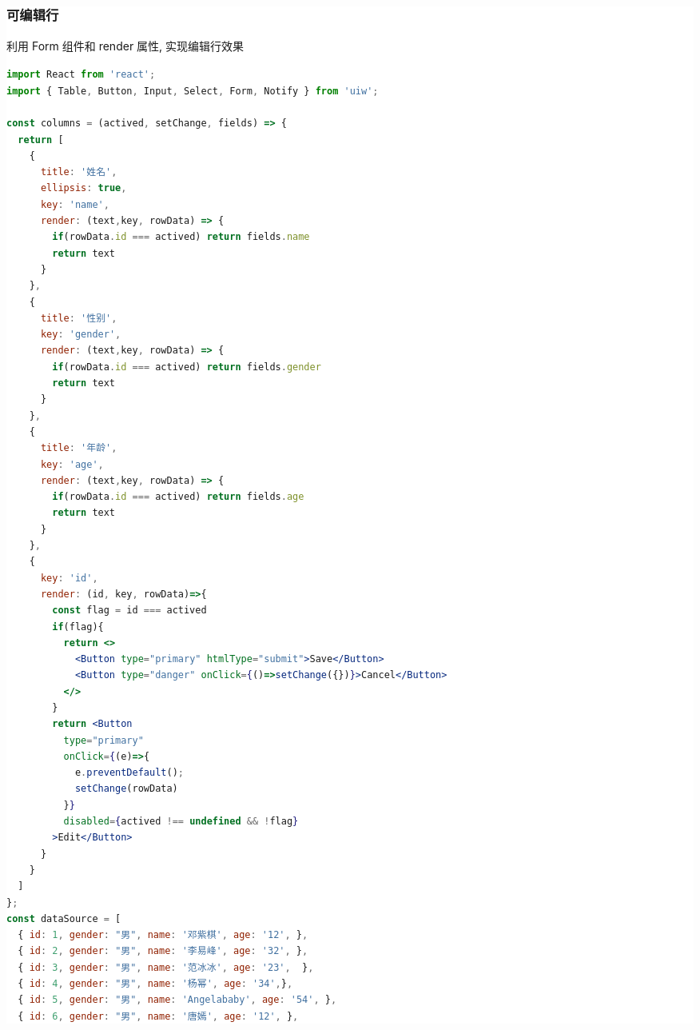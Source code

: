 ### 可编辑行

利用 Form 组件和 render 属性, 实现编辑行效果

```jsx mdx:preview&background=#fff&codeSandbox=true&codePen=true
import React from 'react';
import { Table, Button, Input, Select, Form, Notify } from 'uiw';

const columns = (actived, setChange, fields) => {
  return [
    {
      title: '姓名',
      ellipsis: true, 
      key: 'name', 
      render: (text,key, rowData) => {
        if(rowData.id === actived) return fields.name
        return text
      }
    }, 
    {
      title: '性别',
      key: 'gender',
      render: (text,key, rowData) => {
        if(rowData.id === actived) return fields.gender
        return text
      }
    },
    {
      title: '年龄',
      key: 'age',
      render: (text,key, rowData) => {
        if(rowData.id === actived) return fields.age
        return text
      }
    }, 
    {
      key: 'id',
      render: (id, key, rowData)=>{
        const flag = id === actived
        if(flag){
          return <>
            <Button type="primary" htmlType="submit">Save</Button>
            <Button type="danger" onClick={()=>setChange({})}>Cancel</Button>
          </>
        }
        return <Button 
          type="primary" 
          onClick={(e)=>{
            e.preventDefault();
            setChange(rowData)
          }} 
          disabled={actived !== undefined && !flag}
        >Edit</Button>
      }
    }
  ]
};
const dataSource = [
  { id: 1, gender: "男", name: '邓紫棋', age: '12', },
  { id: 2, gender: "男", name: '李易峰', age: '32', },
  { id: 3, gender: "男", name: '范冰冰', age: '23',  },
  { id: 4, gender: "男", name: '杨幂', age: '34',},
  { id: 5, gender: "男", name: 'Angelababy', age: '54', },
  { id: 6, gender: "男", name: '唐嫣', age: '12', },
```